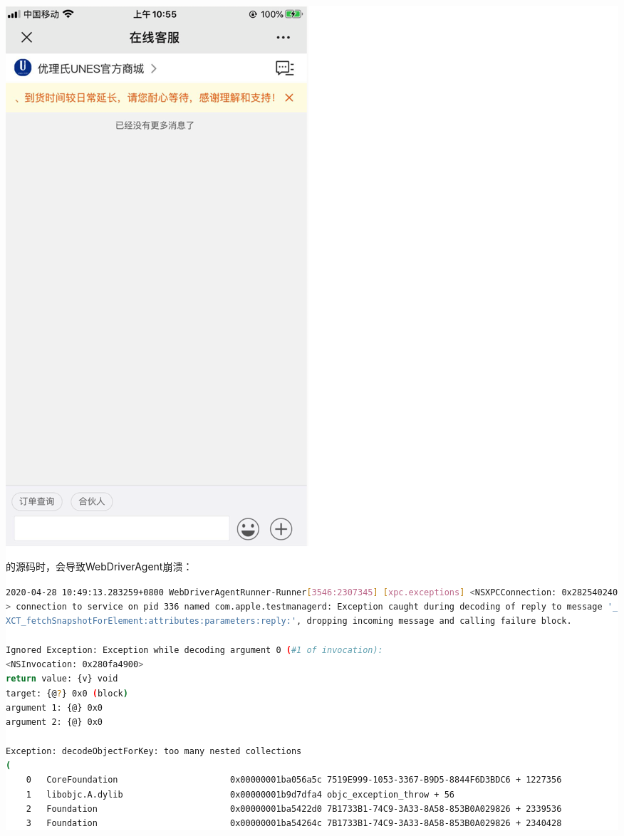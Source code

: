 ![online_service_unes_online_shop](../assets/img/online_service_unes_online_shop.png)

的源码时，会导致WebDriverAgent崩溃：

```bash
2020-04-28 10:49:13.283259+0800 WebDriverAgentRunner-Runner[3546:2307345] [xpc.exceptions] <NSXPCConnection: 0x282540240> connection to service on pid 336 named com.apple.testmanagerd: Exception caught during decoding of reply to message '_XCT_fetchSnapshotForElement:attributes:parameters:reply:', dropping incoming message and calling failure block.

Ignored Exception: Exception while decoding argument 0 (#1 of invocation):
<NSInvocation: 0x280fa4900>
return value: {v} void
target: {@?} 0x0 (block)
argument 1: {@} 0x0
argument 2: {@} 0x0

Exception: decodeObjectForKey: too many nested collections
(
    0   CoreFoundation                      0x00000001ba056a5c 7519E999-1053-3367-B9D5-8844F6D3BDC6 + 1227356
    1   libobjc.A.dylib                     0x00000001b9d7dfa4 objc_exception_throw + 56
    2   Foundation                          0x00000001ba5422d0 7B1733B1-74C9-3A33-8A58-853B0A029826 + 2339536
    3   Foundation                          0x00000001ba54264c 7B1733B1-74C9-3A33-8A58-853B0A029826 + 2340428
```